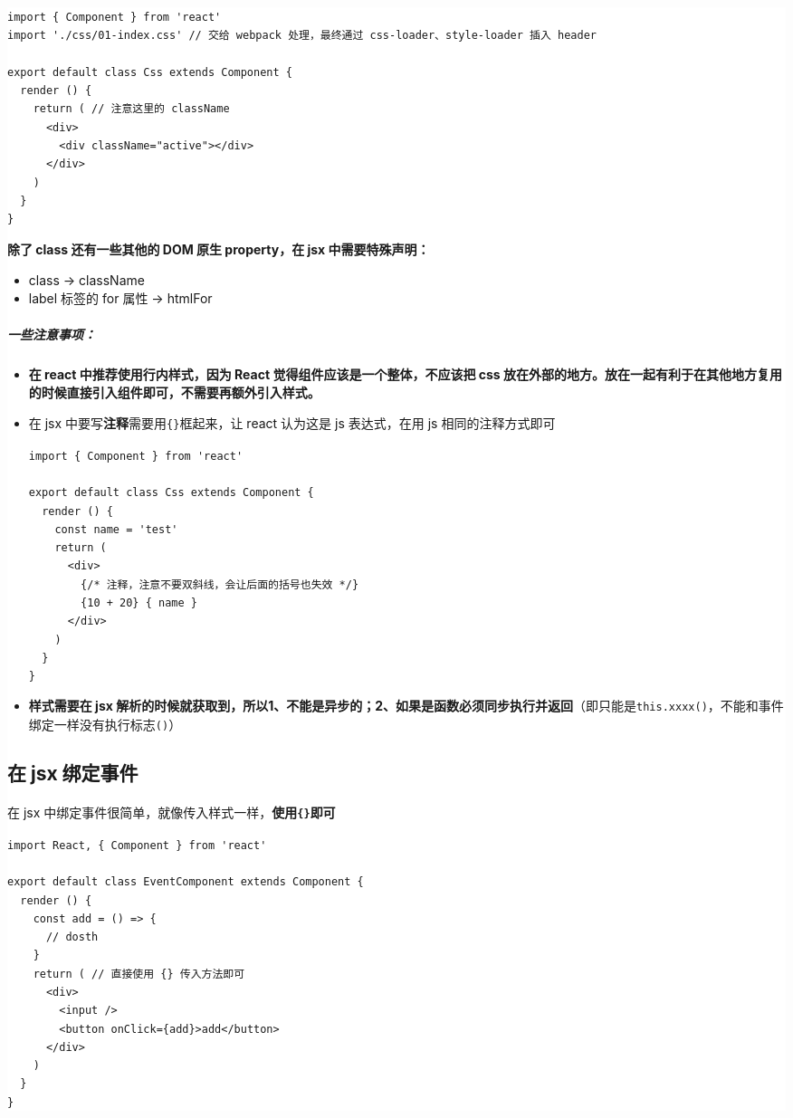 ```react
import { Component } from 'react'
import './css/01-index.css' // 交给 webpack 处理，最终通过 css-loader、style-loader 插入 header 

export default class Css extends Component {
  render () {
    return ( // 注意这里的 className
      <div>
        <div className="active"></div>
      </div>
    )
  }
}
```

**除了 class 还有一些其他的 DOM 原生 property，在 jsx 中需要特殊声明：** 

- class -> className
- label 标签的 for 属性 -> htmlFor

##### 一些注意事项：

- **在 react 中推荐使用行内样式，因为 React 觉得组件应该是一个整体，不应该把 css 放在外部的地方。放在一起有利于在其他地方复用的时候直接引入组件即可，不需要再额外引入样式。** 

- 在 jsx 中要写**注释**需要用`{}`框起来，让 react 认为这是 js 表达式，在用 js 相同的注释方式即可

  ```react
  import { Component } from 'react'
  
  export default class Css extends Component {
    render () {
      const name = 'test'
      return (
        <div>
          {/* 注释，注意不要双斜线，会让后面的括号也失效 */}
          {10 + 20} { name }
        </div>
      )
    }
  }
  ```

- **样式需要在 jsx 解析的时候就获取到，所以1、不能是异步的；2、如果是函数必须同步执行并返回**（即只能是`this.xxxx()`，不能和事件绑定一样没有执行标志`()`）

## 在 jsx 绑定事件

在 jsx 中绑定事件很简单，就像传入样式一样，**使用`{}`即可**

```react
import React, { Component } from 'react'

export default class EventComponent extends Component {
  render () {
    const add = () => {
      // dosth
    }
    return ( // 直接使用 {} 传入方法即可
      <div>
        <input />
        <button onClick={add}>add</button>
      </div>
    )
  }
}

```
